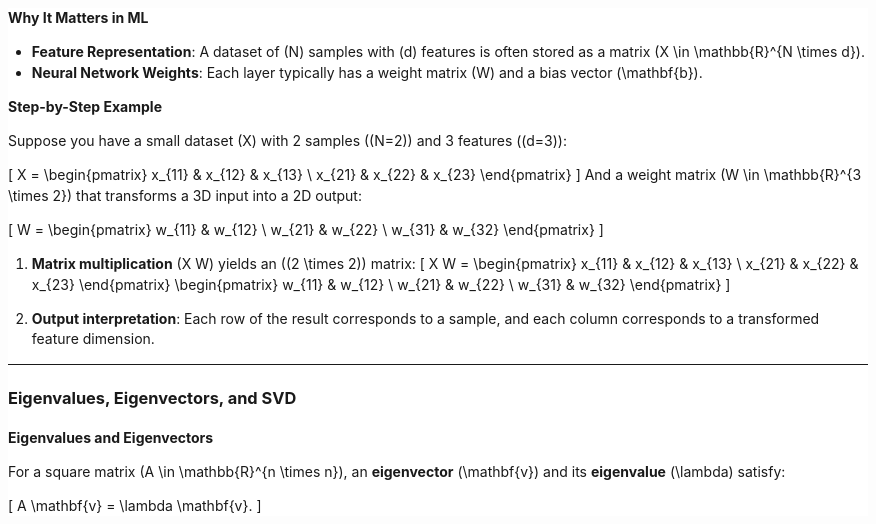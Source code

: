 **Why It Matters in ML**

- **Feature Representation**: A dataset of \(N\) samples with \(d\) features is often stored as a matrix \(X \in \mathbb{R}^{N \times d}\).  
- **Neural Network Weights**: Each layer typically has a weight matrix \(W\) and a bias vector \(\mathbf{b}\).

**Step-by-Step Example**

Suppose you have a small dataset \(X\) with 2 samples (\(N=2\)) and 3 features (\(d=3\)):

\[
  X = \begin{pmatrix}
  x_{11} & x_{12} & x_{13} \\
  x_{21} & x_{22} & x_{23}
  \end{pmatrix}
\]
And a weight matrix \(W \in \mathbb{R}^{3 \times 2}\) that transforms a 3D input into a 2D output:

\[
  W = \begin{pmatrix}
  w_{11} & w_{12} \\
  w_{21} & w_{22} \\
  w_{31} & w_{32}
  \end{pmatrix}
\]

1. **Matrix multiplication** \(X W\) yields an \((2 \times 2)\) matrix:
   \[
     X W = \begin{pmatrix}
     x_{11} & x_{12} & x_{13} \\
     x_{21} & x_{22} & x_{23}
     \end{pmatrix}
     \begin{pmatrix}
     w_{11} & w_{12} \\
     w_{21} & w_{22} \\
     w_{31} & w_{32}
     \end{pmatrix}
   \]

2. **Output interpretation**:
   Each row of the result corresponds to a sample, and each column corresponds to a transformed feature dimension.

---

### Eigenvalues, Eigenvectors, and SVD

**Eigenvalues and Eigenvectors**

For a square matrix \(A \in \mathbb{R}^{n \times n}\), an **eigenvector** \(\mathbf{v}\) and its **eigenvalue** \(\lambda\) satisfy:

\[
  A \mathbf{v} = \lambda \mathbf{v}.
\]
